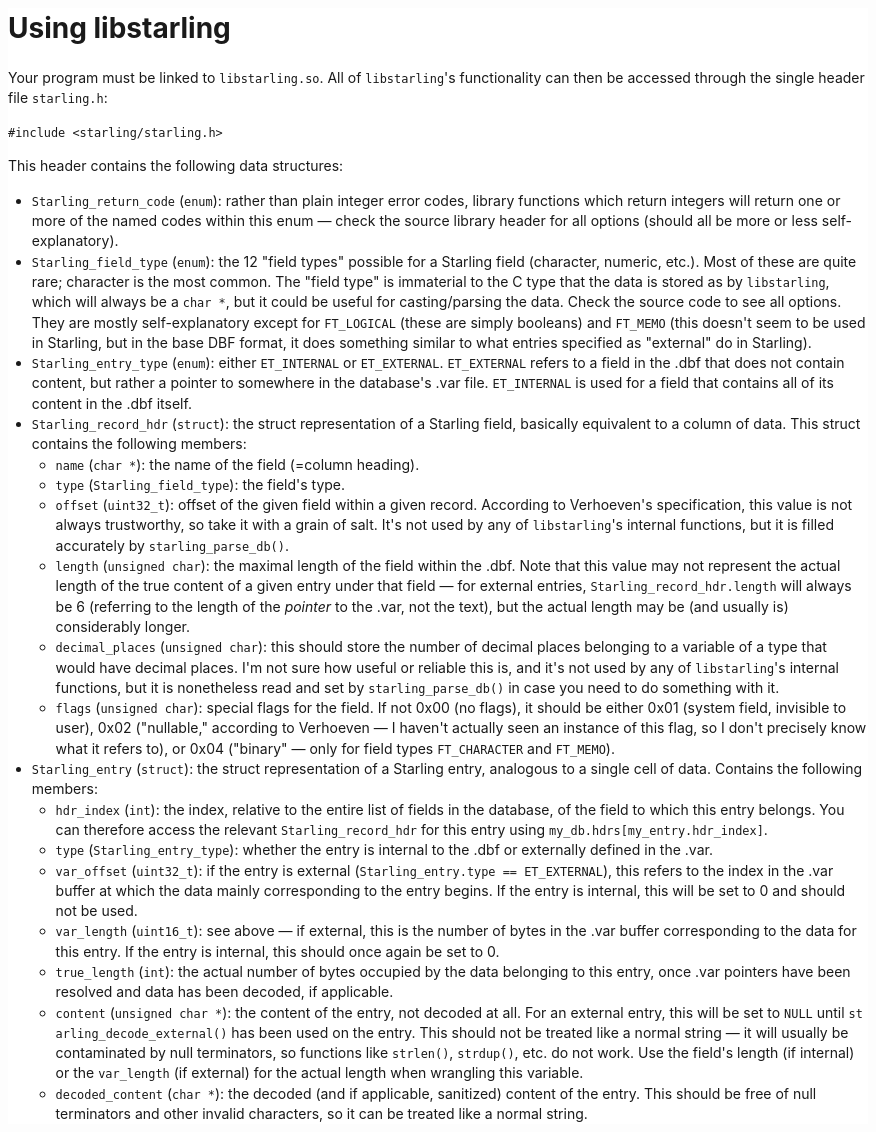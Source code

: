 # Using libstarling

Your program must be linked to `libstarling.so`.  All of `libstarling`'s functionality can then be accessed through the single header file `starling.h`:

    #include <starling/starling.h>

This header contains the following data structures:

* `Starling_return_code` (`enum`): rather than plain integer error codes, library functions which return integers will return one or more of the named codes within this enum — check the source library header for all options (should all be more or less self-explanatory).
* `Starling_field_type` (`enum`): the 12 "field types" possible for a Starling field (character, numeric, etc.). Most of these are quite rare; character is the most common. The "field type" is immaterial to the C type that the data is stored as by `libstarling`, which will always be a `char *`, but it could be useful for casting/parsing the data. Check the source code to see all options. They are mostly self-explanatory except for `FT_LOGICAL` (these are simply booleans) and `FT_MEMO` (this doesn't seem to be used in Starling, but in the base DBF format, it does something similar to what entries specified as "external" do in Starling).
* `Starling_entry_type` (`enum`): either `ET_INTERNAL` or `ET_EXTERNAL`. `ET_EXTERNAL` refers to a field in the .dbf that does not contain content, but rather a pointer to somewhere in the database's .var file. `ET_INTERNAL` is used for a field that contains all of its content in the .dbf itself.
* `Starling_record_hdr` (`struct`): the struct representation of a Starling field, basically equivalent to a column of data. This struct contains the following members:
  - `name` (`char *`): the name of the field (=column heading).
  - `type` (`Starling_field_type`): the field's type.
  - `offset` (`uint32_t`): offset of the given field within a given record. According to Verhoeven's specification, this value is not always trustworthy, so take it with a grain of salt. It's not used by any of `libstarling`'s internal functions, but it is filled accurately by `starling_parse_db()`.
  - `length` (`unsigned char`): the maximal length of the field within the .dbf. Note that this value may not represent the actual length of the true content of a given entry under that field — for external entries, `Starling_record_hdr.length` will always be 6 (referring to the length of the *pointer* to the .var, not the text), but the actual length may be (and usually is) considerably longer.
  - `decimal_places` (`unsigned char`): this should store the number of decimal places belonging to a variable of a type that would have decimal places. I'm not sure how useful or reliable this is, and it's not used by any of `libstarling`'s internal functions, but it is nonetheless read and set by `starling_parse_db()` in case you need to do something with it.
  - `flags` (`unsigned char`): special flags for the field. If not 0x00 (no flags), it should be either 0x01 (system field, invisible to user), 0x02 ("nullable," according to Verhoeven — I haven't actually seen an instance of this flag, so I don't precisely know what it refers to), or 0x04 ("binary" — only for field types `FT_CHARACTER` and `FT_MEMO`).
* `Starling_entry` (`struct`): the struct representation of a Starling entry, analogous to a single cell of data. Contains the following members:
  - `hdr_index` (`int`): the index, relative to the entire list of fields in the database, of the field to which this entry belongs. You can therefore access the relevant `Starling_record_hdr` for this entry using `my_db.hdrs[my_entry.hdr_index]`.
  - `type` (`Starling_entry_type`): whether the entry is internal to the .dbf or externally defined in the .var.
  - `var_offset` (`uint32_t`): if the entry is external (`Starling_entry.type == ET_EXTERNAL`), this refers to the index in the .var buffer at which the data mainly corresponding to the entry begins. If the entry is internal, this will be set to 0 and should not be used.
  - `var_length` (`uint16_t`): see above — if external, this is the number of bytes in the .var buffer corresponding to the data for this entry. If the entry is internal, this should once again be set to 0.
  - `true_length` (`int`): the actual number of bytes occupied by the data belonging to this entry, once .var pointers have been resolved and data has been decoded, if applicable.
  - `content` (`unsigned char *`): the content of the entry, not decoded at all. For an external entry, this will be set to `NULL` until `starling_decode_external()` has been used on the entry. This should not be treated like a normal string — it will usually be contaminated by null terminators, so functions like `strlen()`, `strdup()`, etc. do not work. Use the field's length (if internal) or the `var_length` (if external) for the actual length when wrangling this variable.
  - `decoded_content` (`char *`): the decoded (and if applicable, sanitized) content of the entry. This should be free of null terminators and other invalid characters, so it can be treated like a normal string.